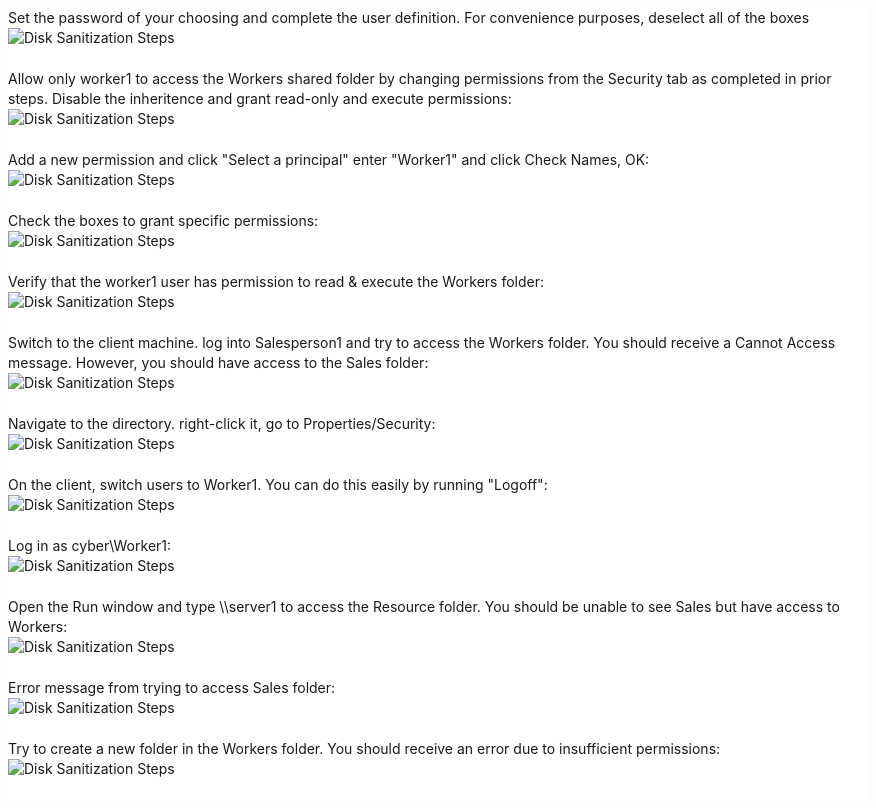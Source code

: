 Set the password of your choosing and complete the user definition. For convenience purposes, deselect all of the boxes <br/>
<img src="https://imagizer.imageshack.com/img922/7044/WWTVPB.png" height="80%" width="80%" alt="Disk Sanitization Steps"/>
<br />
<br />
Allow only worker1 to access the Workers shared folder by changing permissions from the Security tab as completed in prior steps. Disable the inheritence and grant read-only and execute permissions: <br/>
<img src="https://imagizer.imageshack.com/img923/7828/KfmCW0.png" height="80%" width="80%" alt="Disk Sanitization Steps"/>
<br />
<br />
Add a new permission and click "Select a principal" enter "Worker1" and click Check Names, OK: <br/>
<img src="https://imagizer.imageshack.com/img923/6444/Ng4MHB.png" height="80%" width="80%" alt="Disk Sanitization Steps"/>
<br />
<br />
Check the boxes to grant specific permissions: <br/>
<img src="https://imagizer.imageshack.com/img924/990/vDqjUE.png" height="80%" width="80%" alt="Disk Sanitization Steps"/>
<br />
<br />
Verify that the worker1 user has permission to read & execute the Workers folder: <br/>
<img src="https://imagizer.imageshack.com/img922/7128/Bgi8Vp.png" height="80%" width="80%" alt="Disk Sanitization Steps"/>
<br />
<br />
Switch to the client machine. log into Salesperson1 and try to access the Workers folder. You should receive a Cannot Access message. However, you should have access to the Sales folder: <br/>
<img src="https://imagizer.imageshack.com/img922/9904/tG4aZt.png" height="80%" width="80%" alt="Disk Sanitization Steps"/>
<br />
<br />
Navigate to the directory. right-click it, go to Properties/Security: <br/>
<img src="https://imagizer.imageshack.com/img923/7274/99Lfpq.png" height="80%" width="80%" alt="Disk Sanitization Steps"/>
<br />
<br />
On the client, switch users to Worker1. You can do this easily by running "Logoff": <br/>
<img src="https://imagizer.imageshack.com/img922/9646/Sl7Lzi.png" height="80%" width="80%" alt="Disk Sanitization Steps"/>
<br />
<br />
Log in as cyber\Worker1: <br/>
<img src="https://imagizer.imageshack.com/img922/4800/7alDPZ.png" height="80%" width="80%" alt="Disk Sanitization Steps"/>
<br />
<br />
Open the Run window and type \\\server1 to access the Resource folder. You should be unable to see Sales but have access to Workers: <br/>
<img src="https://imagizer.imageshack.com/img924/4307/urd5mP.png" height="80%" width="80%" alt="Disk Sanitization Steps"/>
<br />
<br />
Error message from trying to access Sales folder: <br/>
<img src="https://imagizer.imageshack.com/img924/8978/bDkwna.png" height="80%" width="80%" alt="Disk Sanitization Steps"/>
<br />
<br />
Try to create a new folder in the Workers folder. You should receive an error due to insufficient permissions: <br/>
<img src="https://imagizer.imageshack.com/img922/2914/QZCJxj.png" height="80%" width="80%" alt="Disk Sanitization Steps"/>
<br />
<br />